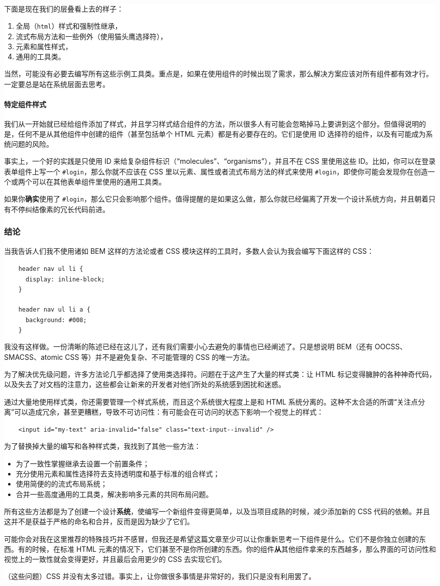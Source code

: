 下面是现在我们的层叠看上去的样子：

1. 全局（`html`）样式和强制性继承，
2. 流式布局方法和一些例外（使用猫头鹰选择符），
3. 元素和属性样式，
4. 通用的工具类。

当然，可能没有必要去编写所有这些示例工具类。重点是，如果在使用组件的时候出现了需求，那么解决方案应该对所有组件都有效才行。一定要总是站在系统层面去思考。

#### 特定组件样式

我们从一开始就已经给组件添加了样式，并且学习样式结合组件的方法，所以很多人有可能会忽略掉马上要讲到这个部分。但值得说明的是，任何不是从其他组件中创建的组件（甚至包括单个 HTML 元素）都是有必要存在的。它们是使用 ID 选择符的组件，以及有可能成为系统问题的风险。

事实上，一个好的实践是只使用 ID 来给复杂组件标识（“molecules”、“organisms”），并且不在 CSS 里使用这些 ID。比如，你可以在登录表单组件上写一个 `#login`，那么你就不应该在 CSS 里以元素、属性或者流式布局方法的样式来使用 `#login`，即使你可能会发现你在创造一个或两个可以在其他表单组件里使用的通用工具类。

如果你**确实**使用了 `#login`，那么它只会影响那个组件。值得提醒的是如果这么做，那么你就已经偏离了开发一个设计系统方向，并且朝着只有不停纠结像素的冗长代码前进。

### 结论

当我告诉人们我不使用诸如 BEM 这样的方法论或者 CSS 模块这样的工具时，多数人会认为我会编写下面这样的 CSS：

```
    header nav ul li {
      display: inline-block;
    }

    header nav ul li a {
      background: #008;
    }
```

我没有这样做。一份清晰的陈述已经在这儿了，还有我们需要小心去避免的事情也已经阐述了。只是想说明 BEM（还有 OOCSS、SMACSS、atomic CSS 等）并不是避免复杂、不可能管理的 CSS 的唯一方法。

为了解决优先级问题，许多方法论几乎都选择了使用类选择符。问题在于这产生了大量的样式类：让 HTML 标记变得臃肿的各种神奇代码，以及失去了对文档的注意力，这些都会让新来的开发者对他们所处的系统感到困扰和迷惑。

通过大量地使用样式类，你还需要管理一个样式系统，而且这个系统很大程度上是和 HTML 系统分离的。这种不太合适的所谓“关注点分离”可以造成冗余，甚至更糟糕，导致不可访问性：有可能会在可访问的状态下影响一个视觉上的样式：

```
    <input id="my-text" aria-invalid="false" class="text-input--invalid" />
```

为了替换掉大量的编写和各种样式类，我找到了其他一些方法：

- 为了一致性掌握继承去设置一个前置条件；
- 充分使用元素和属性选择符去支持透明度和基于标准的组合样式；
- 使用简便的的流式布局系统；
- 合并一些高度通用的工具类，解决影响多元素的共同布局问题。

所有这些方法都是为了创建一个设计**系统**，使编写一个新组件变得更简单，以及当项目成熟的时候，减少添加新的 CSS 代码的依赖。并且这并不是获益于严格的命名和合并，反而是因为缺少了它们。

可能你会对我在这里推荐的特殊技巧并不感冒，但我还是希望这篇文章至少可以让你重新思考一下组件是什么。它们不是你独立创建的东西。有的时候，在标准 HTML 元素的情况下，它们甚至不是你所创建的东西。你的组件**从**其他组件拿来的东西越多，那么界面的可访问性和视觉上的一致性就会变得更好，并且最后会用更少的 CSS 去实现它们。

（这些问题）CSS 并没有太多过错。事实上，让你做很多事情是非常好的，我们只是没有利用罢了。
